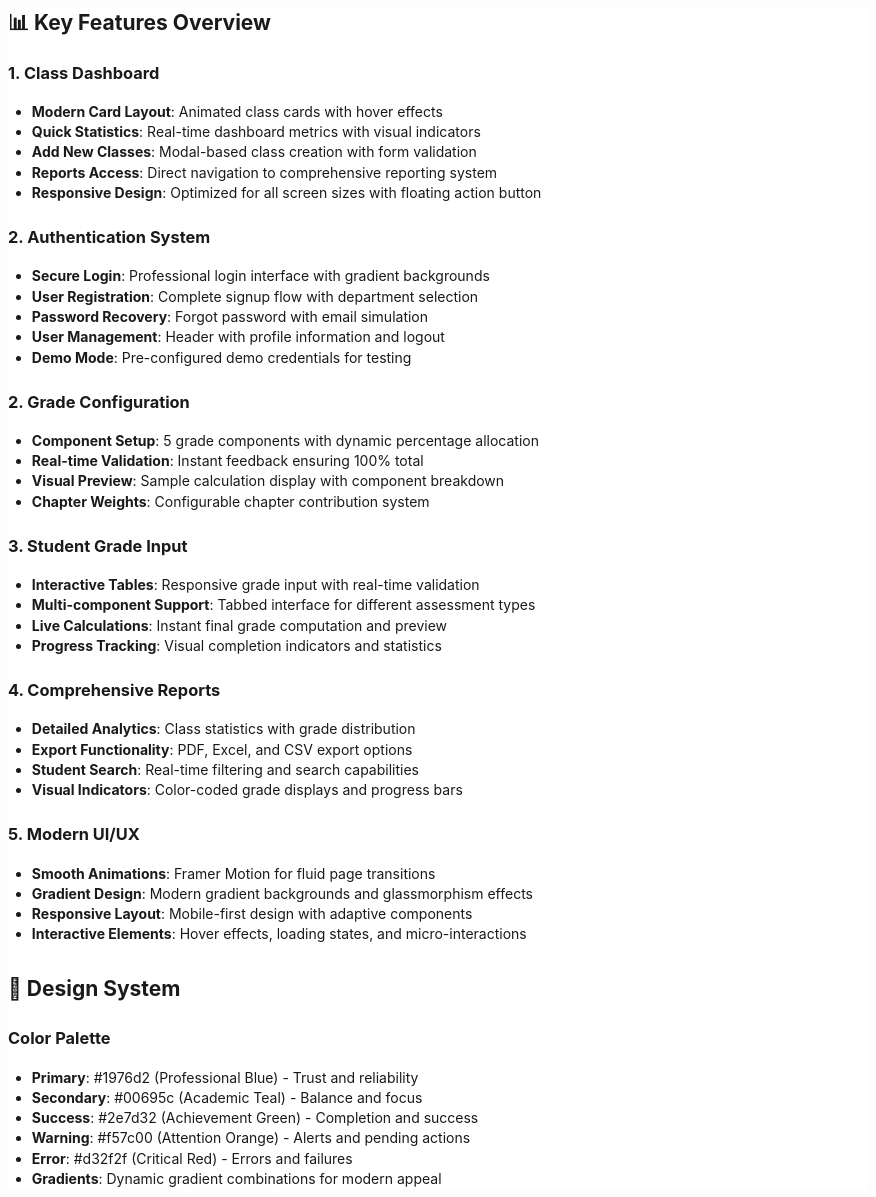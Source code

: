 ## 📊 Key Features Overview

### 1. Class Dashboard
- **Modern Card Layout**: Animated class cards with hover effects
- **Quick Statistics**: Real-time dashboard metrics with visual indicators
- **Add New Classes**: Modal-based class creation with form validation
- **Reports Access**: Direct navigation to comprehensive reporting system
- **Responsive Design**: Optimized for all screen sizes with floating action button

### 2. Authentication System
- **Secure Login**: Professional login interface with gradient backgrounds
- **User Registration**: Complete signup flow with department selection
- **Password Recovery**: Forgot password with email simulation
- **User Management**: Header with profile information and logout
- **Demo Mode**: Pre-configured demo credentials for testing

### 2. Grade Configuration
- **Component Setup**: 5 grade components with dynamic percentage allocation
- **Real-time Validation**: Instant feedback ensuring 100% total
- **Visual Preview**: Sample calculation display with component breakdown
- **Chapter Weights**: Configurable chapter contribution system

### 3. Student Grade Input
- **Interactive Tables**: Responsive grade input with real-time validation
- **Multi-component Support**: Tabbed interface for different assessment types
- **Live Calculations**: Instant final grade computation and preview
- **Progress Tracking**: Visual completion indicators and statistics

### 4. Comprehensive Reports
- **Detailed Analytics**: Class statistics with grade distribution
- **Export Functionality**: PDF, Excel, and CSV export options
- **Student Search**: Real-time filtering and search capabilities
- **Visual Indicators**: Color-coded grade displays and progress bars

### 5. Modern UI/UX
- **Smooth Animations**: Framer Motion for fluid page transitions
- **Gradient Design**: Modern gradient backgrounds and glassmorphism effects
- **Responsive Layout**: Mobile-first design with adaptive components
- **Interactive Elements**: Hover effects, loading states, and micro-interactions

## 🎨 Design System

### Color Palette
- **Primary**: #1976d2 (Professional Blue) - Trust and reliability
- **Secondary**: #00695c (Academic Teal) - Balance and focus
- **Success**: #2e7d32 (Achievement Green) - Completion and success
- **Warning**: #f57c00 (Attention Orange) - Alerts and pending actions
- **Error**: #d32f2f (Critical Red) - Errors and failures
- **Gradients**: Dynamic gradient combinations for modern appeal
